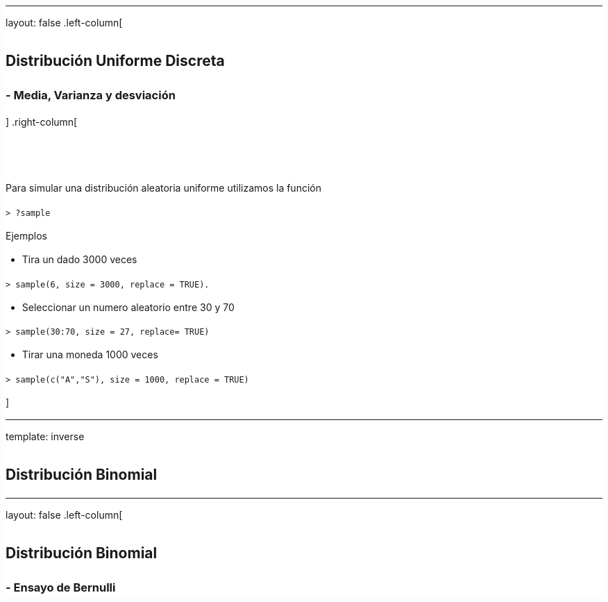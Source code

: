 
---
layout: false
.left-column[
  ## Distribución Uniforme Discreta
   ### - Media, Varianza y desviación 

]
.right-column[
<br><br><br><br>

Para simular una distribución aleatoria uniforme utilizamos la función 

```
> ?sample
```


Ejemplos

- Tira un dado 3000 veces

```
> sample(6, size = 3000, replace = TRUE).

```

- Seleccionar un numero aleatorio entre 30 y 70

```
> sample(30:70, size = 27, replace= TRUE)

```


- Tirar una moneda 1000 veces

```
> sample(c("A","S"), size = 1000, replace = TRUE)

```


]



---
template: inverse
## Distribución Binomial
---


layout: false
.left-column[
  ## Distribución Binomial
   ### - Ensayo de Bernulli
